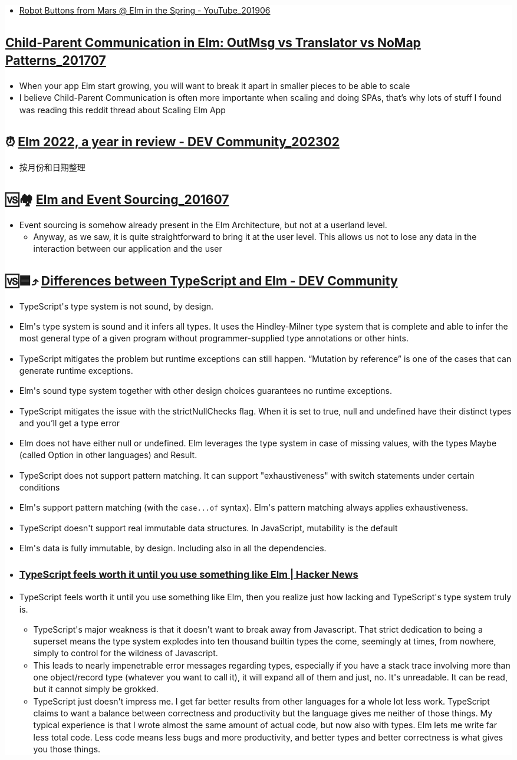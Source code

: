 - [Robot Buttons from Mars @ Elm in the Spring - YouTube_201906](https://www.youtube.com/watch?v=PDyWP-0H4Zo)

## [Child-Parent Communication in Elm: OutMsg vs Translator vs NoMap Patterns_201707](https://rchaves.app/elm-child-parent-communication-patterns/)

- When your app Elm start growing, you will want to break it apart in smaller pieces to be able to scale
- I believe Child-Parent Communication is often more importante when scaling and doing SPAs, that’s why lots of stuff I found was reading this reddit thread about Scaling Elm App

## ⏰ [Elm 2022, a year in review - DEV Community_202302](https://dev.to/lucamug/elm-2022-a-year-in-review-33pp)

- 按月份和日期整理

## 🆚️🏘️ [Elm and Event Sourcing_201607](http://marcosh.github.io/post/2016/07/09/elm-event-sourcing.html)

- Event sourcing is somehow already present in the Elm Architecture, but not at a userland level. 
  - Anyway, as we saw, it is quite straightforward to bring it at the user level. This allows us not to lose any data in the interaction between our application and the user

## 🆚️🟦⤴️ [Differences between TypeScript and Elm - DEV Community](https://dev.to/lucamug/typescript-and-elm-3g38)

- TypeScript's type system is not sound, by design. 
- Elm's type system is sound and it infers all types. It uses the Hindley-Milner type system that is complete and able to infer the most general type of a given program without programmer-supplied type annotations or other hints.

- TypeScript mitigates the problem but runtime exceptions can still happen. “Mutation by reference” is one of the cases that can generate runtime exceptions.
- Elm's sound type system together with other design choices guarantees no runtime exceptions.

- TypeScript mitigates the issue with the strictNullChecks flag. When it is set to true, null and undefined have their distinct types and you’ll get a type error
- Elm does not have either null or undefined. Elm leverages the type system in case of missing values, with the types Maybe (called Option in other languages) and Result.

- TypeScript does not support pattern matching. It can support "exhaustiveness" with switch statements under certain conditions
- Elm's support pattern matching (with the `case...of` syntax). Elm's pattern matching always applies exhaustiveness.

- TypeScript doesn't support real immutable data structures. In JavaScript, mutability is the default
- Elm's data is fully immutable, by design. Including also in all the dependencies.

- ### [TypeScript feels worth it until you use something like Elm | Hacker News](https://news.ycombinator.com/item?id=22057260)
- TypeScript feels worth it until you use something like Elm, then you realize just how lacking and TypeScript's type system truly is.
  - TypeScript's major weakness is that it doesn't want to break away from Javascript. That strict dedication to being a superset means the type system explodes into ten thousand builtin types the come, seemingly at times, from nowhere, simply to control for the wildness of Javascript. 
  - This leads to nearly impenetrable error messages regarding types, especially if you have a stack trace involving more than one object/record type (whatever you want to call it), it will expand all of them and just, no. It's unreadable. It can be read, but it cannot simply be grokked.
  - TypeScript just doesn't impress me. I get far better results from other languages for a whole lot less work. TypeScript claims to want a balance between correctness and productivity but the language gives me neither of those things. My typical experience is that I wrote almost the same amount of actual code, but now also with types. Elm lets me write far less total code. Less code means less bugs and more productivity, and better types and better correctness is what gives you those things.